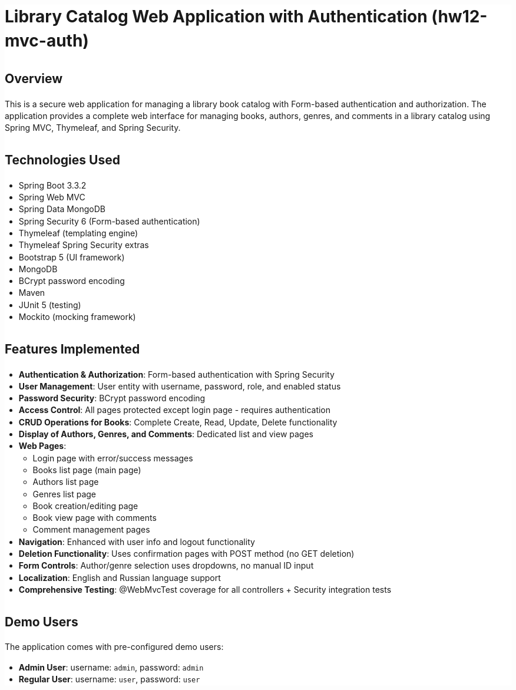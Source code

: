 # Library Catalog Web Application with Authentication (hw12-mvc-auth)

## Overview
This is a secure web application for managing a library book catalog with Form-based authentication and authorization. The application provides a complete web interface for managing books, authors, genres, and comments in a library catalog using Spring MVC, Thymeleaf, and Spring Security.

## Technologies Used
- Spring Boot 3.3.2
- Spring Web MVC
- Spring Data MongoDB
- Spring Security 6 (Form-based authentication)
- Thymeleaf (templating engine)
- Thymeleaf Spring Security extras
- Bootstrap 5 (UI framework)
- MongoDB
- BCrypt password encoding
- Maven
- JUnit 5 (testing)
- Mockito (mocking framework)

## Features Implemented
- **Authentication & Authorization**: Form-based authentication with Spring Security
- **User Management**: User entity with username, password, role, and enabled status
- **Password Security**: BCrypt password encoding
- **Access Control**: All pages protected except login page - requires authentication
- **CRUD Operations for Books**: Complete Create, Read, Update, Delete functionality
- **Display of Authors, Genres, and Comments**: Dedicated list and view pages
- **Web Pages**:
  - Login page with error/success messages
  - Books list page (main page)
  - Authors list page
  - Genres list page
  - Book creation/editing page
  - Book view page with comments
  - Comment management pages
- **Navigation**: Enhanced with user info and logout functionality
- **Deletion Functionality**: Uses confirmation pages with POST method (no GET deletion)
- **Form Controls**: Author/genre selection uses dropdowns, no manual ID input
- **Localization**: English and Russian language support
- **Comprehensive Testing**: @WebMvcTest coverage for all controllers + Security integration tests

## Demo Users
The application comes with pre-configured demo users:
- **Admin User**: username: `admin`, password: `admin`
- **Regular User**: username: `user`, password: `user`
